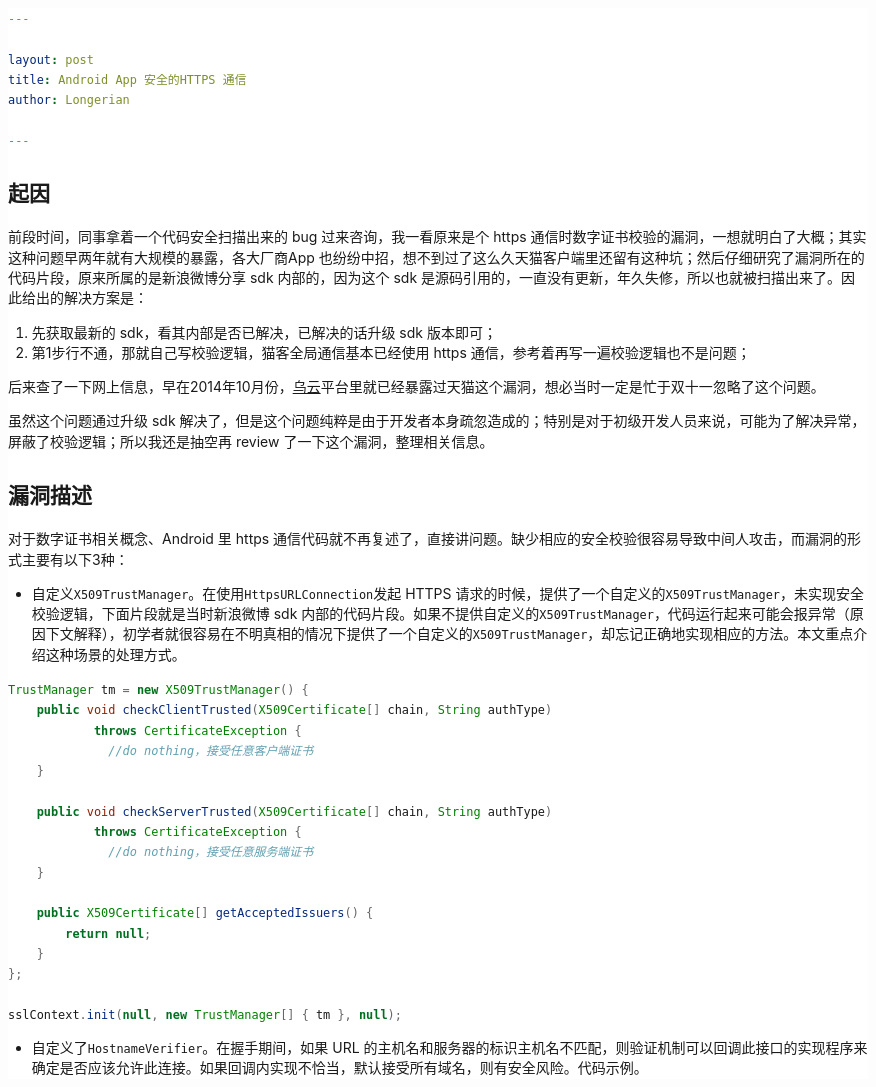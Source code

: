 ```yaml
---

layout: post
title: Android App 安全的HTTPS 通信
author: Longerian

---
```


## 起因
前段时间，同事拿着一个代码安全扫描出来的 bug 过来咨询，我一看原来是个 https 通信时数字证书校验的漏洞，一想就明白了大概；其实这种问题早两年就有大规模的暴露，各大厂商App 也纷纷中招，想不到过了这么久天猫客户端里还留有这种坑；然后仔细研究了漏洞所在的代码片段，原来所属的是新浪微博分享 sdk 内部的，因为这个 sdk 是源码引用的，一直没有更新，年久失修，所以也就被扫描出来了。因此给出的解决方案是：

1. 先获取最新的 sdk，看其内部是否已解决，已解决的话升级 sdk 版本即可；
2. 第1步行不通，那就自己写校验逻辑，猫客全局通信基本已经使用 https 通信，参考着再写一遍校验逻辑也不是问题；

后来查了一下网上信息，早在2014年10月份，[乌云](http://www.wooyun.org/bugs/wooyun-2014-079358)平台里就已经暴露过天猫这个漏洞，想必当时一定是忙于双十一忽略了这个问题。

虽然这个问题通过升级 sdk 解决了，但是这个问题纯粹是由于开发者本身疏忽造成的；特别是对于初级开发人员来说，可能为了解决异常，屏蔽了校验逻辑；所以我还是抽空再 review 了一下这个漏洞，整理相关信息。

## 漏洞描述
对于数字证书相关概念、Android 里 https 通信代码就不再复述了，直接讲问题。缺少相应的安全校验很容易导致中间人攻击，而漏洞的形式主要有以下3种：

+ 自定义```X509TrustManager```。在使用```HttpsURLConnection```发起 HTTPS 请求的时候，提供了一个自定义的```X509TrustManager```，未实现安全校验逻辑，下面片段就是当时新浪微博 sdk 内部的代码片段。如果不提供自定义的```X509TrustManager```，代码运行起来可能会报异常（原因下文解释），初学者就很容易在不明真相的情况下提供了一个自定义的```X509TrustManager```，却忘记正确地实现相应的方法。本文重点介绍这种场景的处理方式。

```java
TrustManager tm = new X509TrustManager() {
    public void checkClientTrusted(X509Certificate[] chain, String authType)
            throws CertificateException {
              //do nothing，接受任意客户端证书
    }

    public void checkServerTrusted(X509Certificate[] chain, String authType)
            throws CertificateException {
              //do nothing，接受任意服务端证书
    }

    public X509Certificate[] getAcceptedIssuers() {
        return null;
    }
};

sslContext.init(null, new TrustManager[] { tm }, null);
```

+ 自定义了```HostnameVerifier```。在握手期间，如果 URL 的主机名和服务器的标识主机名不匹配，则验证机制可以回调此接口的实现程序来确定是否应该允许此连接。如果回调内实现不恰当，默认接受所有域名，则有安全风险。代码示例。
